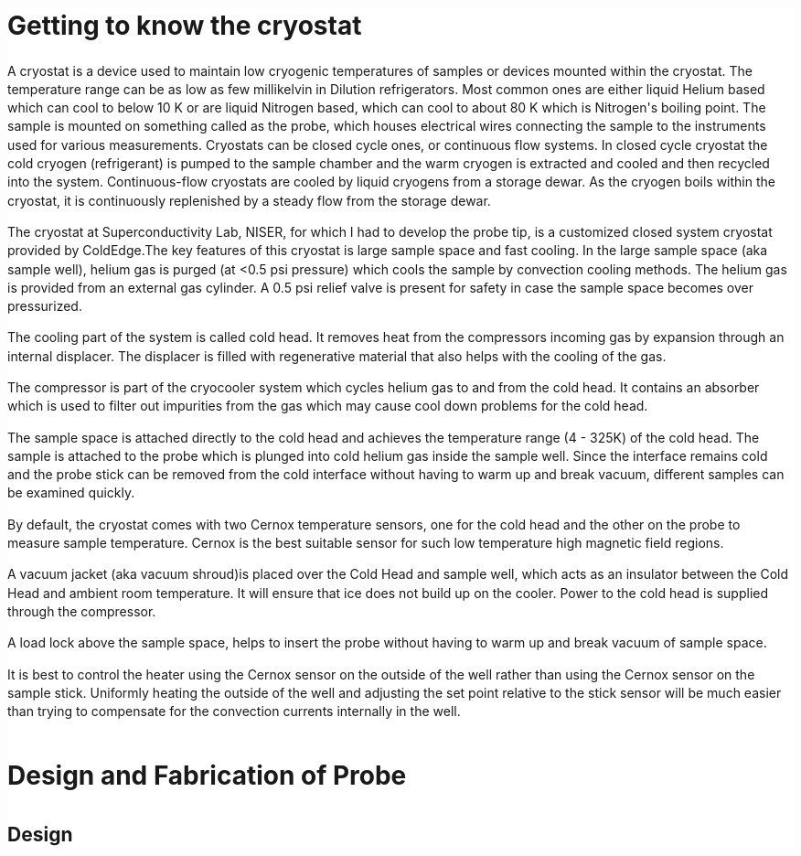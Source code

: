 Getting to know the cryostat
============================

A cryostat is a device used to maintain low cryogenic temperatures of samples or devices mounted within the cryostat. The temperature range can be as low as few millikelvin in Dilution refrigerators. Most common ones are either liquid Helium based which can cool to below 10 K or are liquid Nitrogen based, which can cool to about 80 K which is Nitrogen's boiling point. The sample is mounted on something called as the probe, which houses electrical wires connecting the sample to the instruments used for various measurements. Cryostats can be closed cycle ones, or continuous flow systems. In closed cycle cryostat the cold cryogen (refrigerant) is pumped to the sample chamber and the warm cryogen is extracted and cooled and then recycled into the system. Continuous-flow cryostats are cooled by liquid cryogens from a storage dewar. As the cryogen boils within the cryostat, it is continuously replenished by a steady flow from the storage dewar.

The cryostat at Superconductivity Lab, NISER, for which I had to develop the probe tip, is a customized closed system cryostat provided by ColdEdge.The key features of this cryostat is large sample space and fast cooling. In the large sample space (aka sample well), helium gas is purged (at \<0.5 psi pressure) which cools the sample by convection cooling methods. The helium gas is provided from an external gas cylinder. A 0.5 psi relief valve is present for safety in case the sample space becomes over pressurized.

The cooling part of the system is called cold head. It removes heat from the compressors incoming gas by expansion through an internal displacer. The displacer is filled with regenerative material that also helps with the cooling of the gas.

The compressor is part of the cryocooler system which cycles helium gas to and from the cold head. It contains an absorber which is used to filter out impurities from the gas which may cause cool down problems for the cold head.

The sample space is attached directly to the cold head and achieves the temperature range (4 - 325K) of the cold head. The sample is attached to the probe which is plunged into cold helium gas inside the sample well. Since the interface remains cold and the probe stick can be removed from the cold interface without having to warm up and break vacuum, different samples can be examined quickly.

By default, the cryostat comes with two Cernox temperature sensors, one for the cold head and the other on the probe to measure sample temperature. Cernox is the best suitable sensor for such low temperature high magnetic field regions.

A vacuum jacket (aka vacuum shroud)is placed over the Cold Head and sample well, which acts as an insulator between the Cold Head and ambient room temperature. It will ensure that ice does not build up on the cooler. Power to the cold head is supplied through the compressor.

A load lock above the sample space, helps to insert the probe without having to warm up and break vacuum of sample space.

It is best to control the heater using the Cernox sensor on the outside of the well rather than using the Cernox sensor on the sample stick. Uniformly heating the outside of the well and adjusting the set point relative to the stick sensor will be much easier than trying to compensate for the convection currents internally in the well.

Design and Fabrication of Probe
===============================

Design
------
